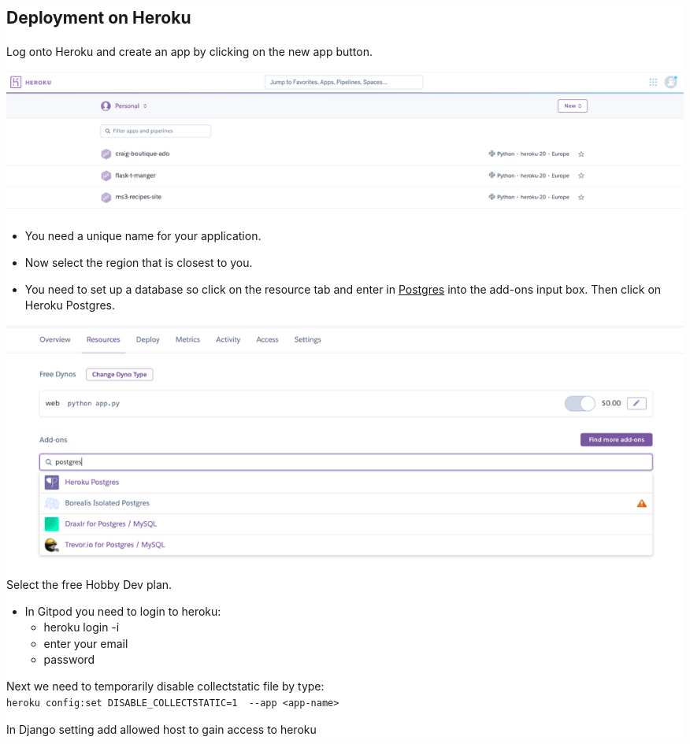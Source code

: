 
## Deployment on Heroku

Log onto Heroku and create an app by clicking on the new app button.

![heroku1](documentation/testing/files/deployment/heroku-new-app.png)

- You need a unique name for your application.
 
- Now select the region that is closest to you.

- You need to set up a database so click on the resource tab and enter in [Postgres](https://www.postgresql.org/) into the add-ons input box.  Then click on Heroku Postgres.

![postgres](documentation/testing/files/deployment/postgres-setup.png)

Select the free Hobby Dev plan.

- In Gitpod you need to login to heroku: 
    - heroku login -i
    - enter your email
    - password

Next we need to temporarily disable collectstatic file by type:  
    `heroku config:set DISABLE_COLLECTSTATIC=1  --app <app-name>` 

In Django setting add allowed host to gain access to heroku
